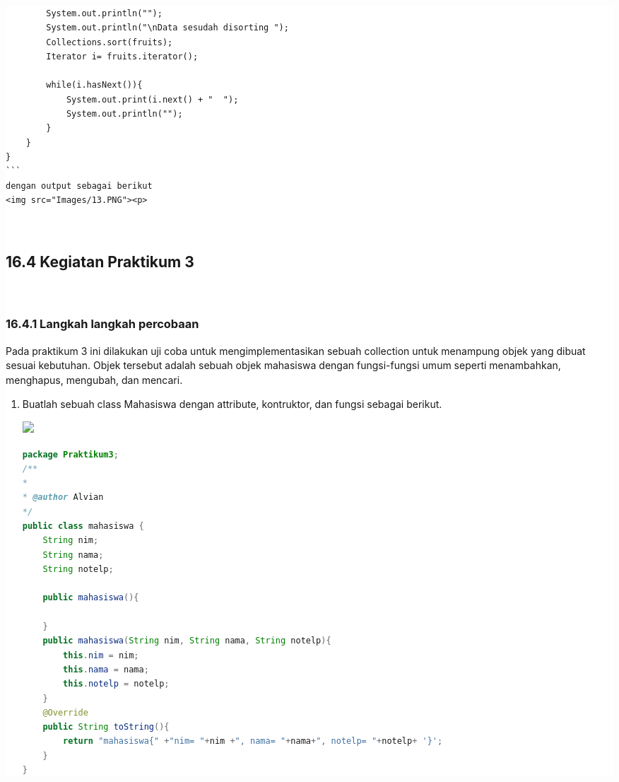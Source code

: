             System.out.println("");
            System.out.println("\nData sesudah disorting ");
            Collections.sort(fruits);
            Iterator i= fruits.iterator();
        
            while(i.hasNext()){
                System.out.print(i.next() + "  ");
                System.out.println("");
            } 
        } 
    }
    ```
    dengan output sebagai berikut
    <img src="Images/13.PNG"><p>

<br>

## **16.4 Kegiatan Praktikum 3**

<br>

### **16.4.1 Langkah langkah percobaan**
Pada praktikum 3 ini dilakukan uji coba untuk mengimplementasikan sebuah collection untuk menampung objek yang dibuat sesuai kebutuhan. Objek tersebut adalah sebuah objek mahasiswa dengan fungsi-fungsi umum seperti menambahkan, menghapus, mengubah, dan mencari.<p>

1. Buatlah sebuah class Mahasiswa dengan attribute, kontruktor, dan fungsi sebagai berikut.<p>

    <img src="Images/7.PNG"><p>
    ```java
    package Praktikum3;
    /**
    *
    * @author Alvian
    */
    public class mahasiswa {
        String nim;
        String nama;
        String notelp;
    
        public mahasiswa(){
        
        }
        public mahasiswa(String nim, String nama, String notelp){
            this.nim = nim;
            this.nama = nama;
            this.notelp = notelp;
        }
        @Override
        public String toString(){
            return "mahasiswa{" +"nim= "+nim +", nama= "+nama+", notelp= "+notelp+ '}';
        }
    }
    ```
